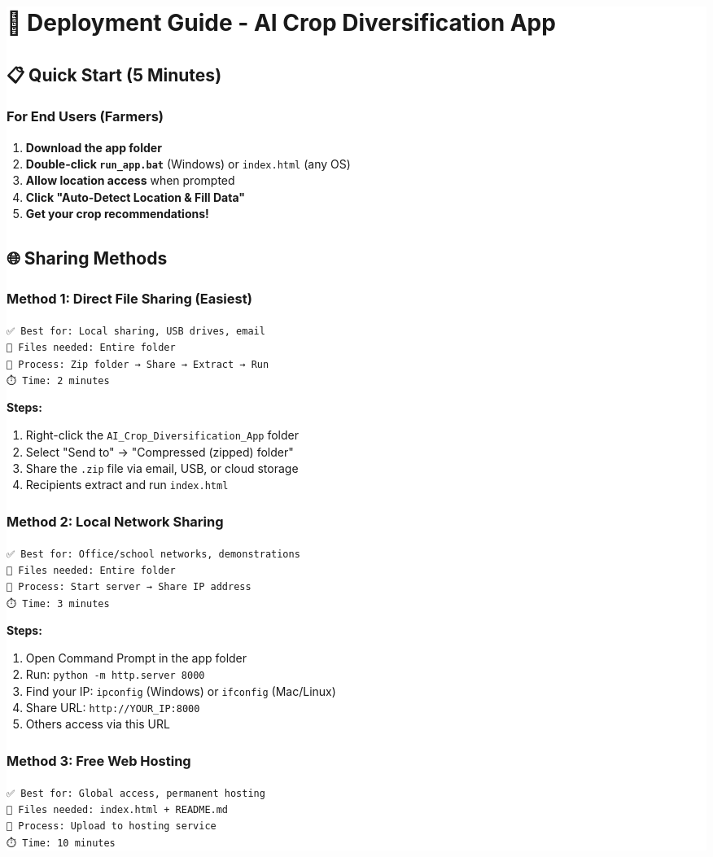 # 🚀 Deployment Guide - AI Crop Diversification App

## 📋 Quick Start (5 Minutes)

### For End Users (Farmers)
1. **Download the app folder**
2. **Double-click `run_app.bat`** (Windows) or `index.html` (any OS)
3. **Allow location access** when prompted
4. **Click "Auto-Detect Location & Fill Data"**
5. **Get your crop recommendations!**

## 🌐 Sharing Methods

### Method 1: Direct File Sharing (Easiest)
```
✅ Best for: Local sharing, USB drives, email
📁 Files needed: Entire folder
🔄 Process: Zip folder → Share → Extract → Run
⏱️ Time: 2 minutes
```

**Steps:**
1. Right-click the `AI_Crop_Diversification_App` folder
2. Select "Send to" → "Compressed (zipped) folder"
3. Share the `.zip` file via email, USB, or cloud storage
4. Recipients extract and run `index.html`

### Method 2: Local Network Sharing
```
✅ Best for: Office/school networks, demonstrations
📁 Files needed: Entire folder
🔄 Process: Start server → Share IP address
⏱️ Time: 3 minutes
```

**Steps:**
1. Open Command Prompt in the app folder
2. Run: `python -m http.server 8000`
3. Find your IP: `ipconfig` (Windows) or `ifconfig` (Mac/Linux)
4. Share URL: `http://YOUR_IP:8000`
5. Others access via this URL

### Method 3: Free Web Hosting
```
✅ Best for: Global access, permanent hosting
📁 Files needed: index.html + README.md
🔄 Process: Upload to hosting service
⏱️ Time: 10 minutes
```
